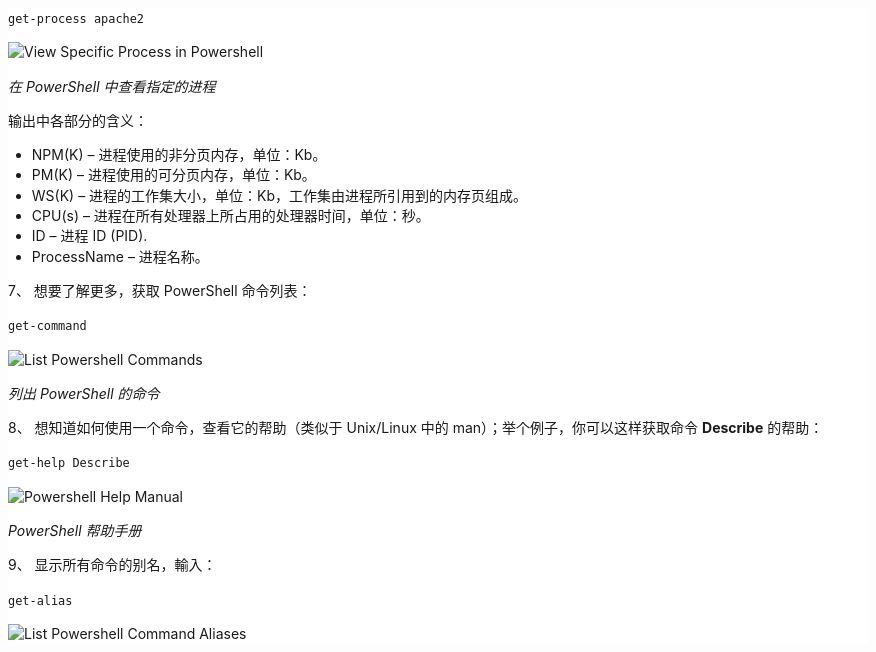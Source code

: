 
```
get-process apache2

```

![View Specific Process in Powershell](/data/attachment/album/201703/13/084027tfb66w2yzf22z6bb.png)


*在 PowerShell 中查看指定的进程*


输出中各部分的含义：


* NPM(K) – 进程使用的非分页内存，单位：Kb。
* PM(K) – 进程使用的可分页内存，单位：Kb。
* WS(K) – 进程的工作集大小，单位：Kb，工作集由进程所引用到的内存页组成。
* CPU(s) – 进程在所有处理器上所占用的处理器时间，单位：秒。
* ID – 进程 ID (PID).
* ProcessName – 进程名称。


7、 想要了解更多，获取 PowerShell 命令列表：



```
get-command

```

![List Powershell Commands](/data/attachment/album/201703/13/084028o4jtwhzzywjj6f6p.png)


*列出 PowerShell 的命令*


8、 想知道如何使用一个命令，查看它的帮助（类似于 Unix/Linux 中的 man）；举个例子，你可以这样获取命令 **Describe** 的帮助：



```
get-help Describe

```

![Powershell Help Manual](/data/attachment/album/201703/13/084028o6z08ttgt8t06wo0.png)


*PowerShell 帮助手册*


9、 显示所有命令的别名，輸入：



```
get-alias

```

![List Powershell Command Aliases](/data/attachment/album/201703/13/084029g4kmmzokrb4wn4oo.png)
